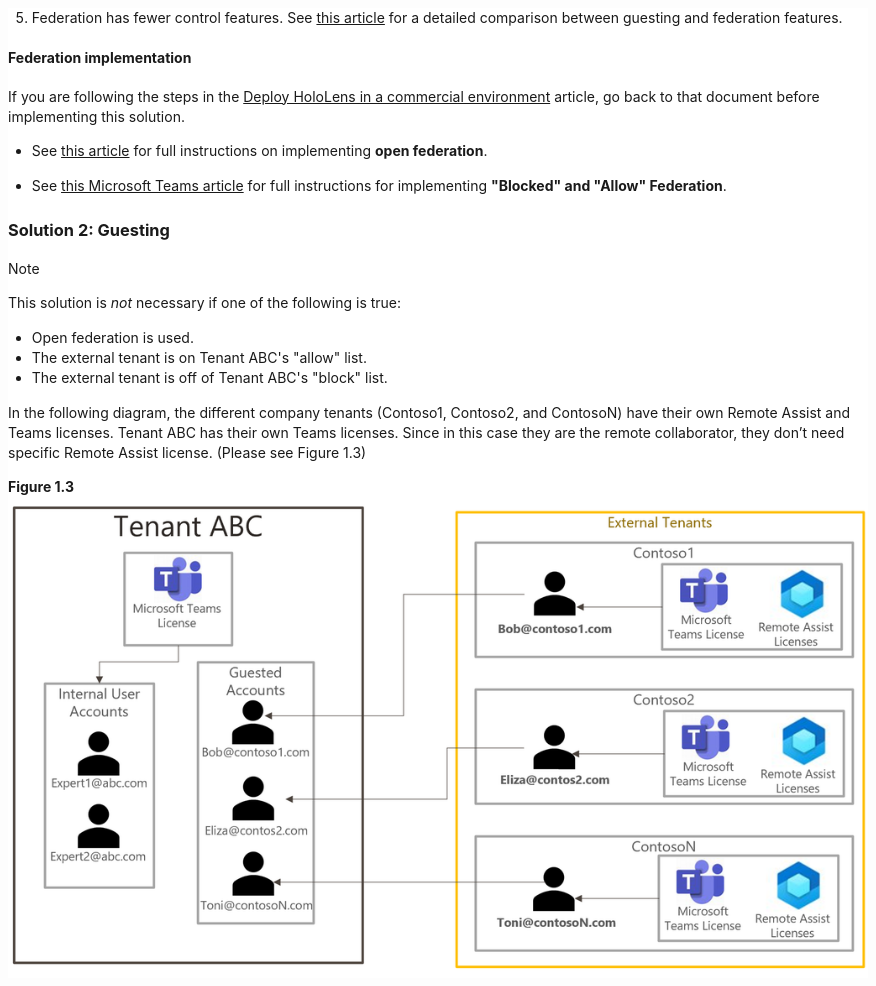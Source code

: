 5. Federation has fewer control features. See [this article](https://docs.microsoft.com/microsoftteams/communicate-with-users-from-other-organizations#compare-external-and-guest-access) for a detailed comparison between guesting and federation features.

#### Federation implementation

If you are following the steps in the [Deploy HoloLens in a commercial environment](https://docs.microsoft.com/hololens/hololens-requirements#apps) article, go back to that document before implementing this solution.

- See [this article](cross-company-calling.md) for full instructions on implementing **open federation**.

- See [this Microsoft Teams article](https://docs.microsoft.com/microsoftteams/manage-external-access#allow-or-block-domains) for full instructions for implementing **"Blocked" and "Allow" Federation**.

### Solution 2: Guesting

> [!NOTE]
> This solution is *not* necessary if one of the following is true:
>
> - Open federation is used.
> - The external tenant is on Tenant ABC's "allow" list.
> - The external tenant is off of Tenant ABC's "block" list.

In the following diagram, the different company tenants (Contoso1, Contoso2, and ContosoN) have their own Remote Assist and Teams licenses. Tenant ABC has their own Teams licenses. Since in this case they are the remote collaborator, they don’t need specific Remote Assist license. (Please see Figure 1.3) 

**Figure 1.3**
![Diagram showing external tenants and how they map to the internal tenant.](media/cross-tenant-guesting.png)
